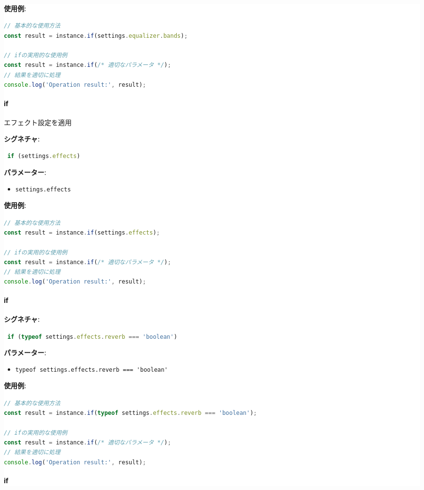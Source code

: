 **使用例**:
```javascript
// 基本的な使用方法
const result = instance.if(settings.equalizer.bands);

// ifの実用的な使用例
const result = instance.if(/* 適切なパラメータ */);
// 結果を適切に処理
console.log('Operation result:', result);
```

#### if

エフェクト設定を適用

**シグネチャ**:
```javascript
 if (settings.effects)
```

**パラメーター**:
- `settings.effects`

**使用例**:
```javascript
// 基本的な使用方法
const result = instance.if(settings.effects);

// ifの実用的な使用例
const result = instance.if(/* 適切なパラメータ */);
// 結果を適切に処理
console.log('Operation result:', result);
```

#### if

**シグネチャ**:
```javascript
 if (typeof settings.effects.reverb === 'boolean')
```

**パラメーター**:
- `typeof settings.effects.reverb === 'boolean'`

**使用例**:
```javascript
// 基本的な使用方法
const result = instance.if(typeof settings.effects.reverb === 'boolean');

// ifの実用的な使用例
const result = instance.if(/* 適切なパラメータ */);
// 結果を適切に処理
console.log('Operation result:', result);
```

#### if
